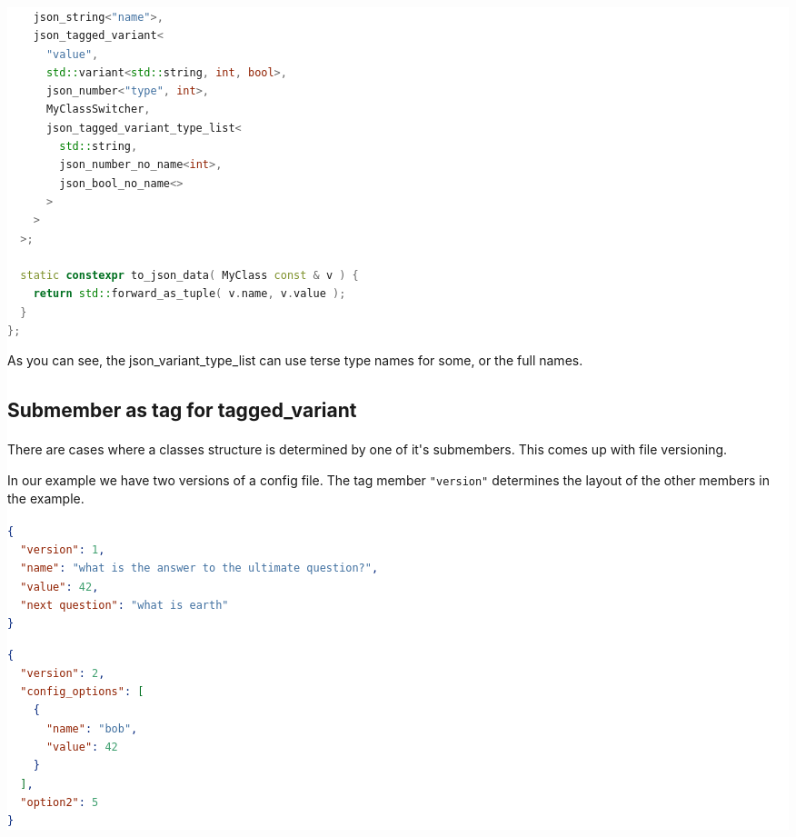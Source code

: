  ```c++
     json_string<"name">,
     json_tagged_variant<
       "value", 
       std::variant<std::string, int, bool>,
       json_number<"type", int>,
       MyClassSwitcher,
       json_tagged_variant_type_list<
         std::string,
         json_number_no_name<int>,
         json_bool_no_name<>    
       >
     >
   >;
 
   static constexpr to_json_data( MyClass const & v ) {
     return std::forward_as_tuple( v.name, v.value );
   }
 };
```

As you can see, the json_variant_type_list can use terse type names for some, or the full names.

## Submember as tag for tagged_variant

There are cases where a classes structure is determined by one of it's submembers. This comes up with file versioning.

In our example we have two versions of a config file. The tag member `"version"` determines the layout of the other
members in the example.

```json
{
  "version": 1,
  "name": "what is the answer to the ultimate question?",
  "value": 42,
  "next question": "what is earth"
}
```

```json
{
  "version": 2,
  "config_options": [
    {
      "name": "bob",
      "value": 42
    }
  ],
  "option2": 5
}
```
